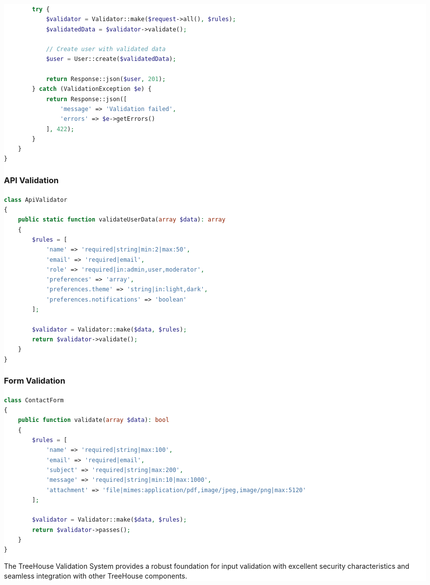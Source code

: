 ```php
        try {
            $validator = Validator::make($request->all(), $rules);
            $validatedData = $validator->validate();
            
            // Create user with validated data
            $user = User::create($validatedData);
            
            return Response::json($user, 201);
        } catch (ValidationException $e) {
            return Response::json([
                'message' => 'Validation failed',
                'errors' => $e->getErrors()
            ], 422);
        }
    }
}
```

### API Validation

```php
class ApiValidator
{
    public static function validateUserData(array $data): array
    {
        $rules = [
            'name' => 'required|string|min:2|max:50',
            'email' => 'required|email',
            'role' => 'required|in:admin,user,moderator',
            'preferences' => 'array',
            'preferences.theme' => 'string|in:light,dark',
            'preferences.notifications' => 'boolean'
        ];
        
        $validator = Validator::make($data, $rules);
        return $validator->validate();
    }
}
```

### Form Validation

```php
class ContactForm
{
    public function validate(array $data): bool
    {
        $rules = [
            'name' => 'required|string|max:100',
            'email' => 'required|email',
            'subject' => 'required|string|max:200',
            'message' => 'required|string|min:10|max:1000',
            'attachment' => 'file|mimes:application/pdf,image/jpeg,image/png|max:5120'
        ];
        
        $validator = Validator::make($data, $rules);
        return $validator->passes();
    }
}
```

The TreeHouse Validation System provides a robust foundation for input validation with excellent security characteristics and seamless integration with other TreeHouse components.

